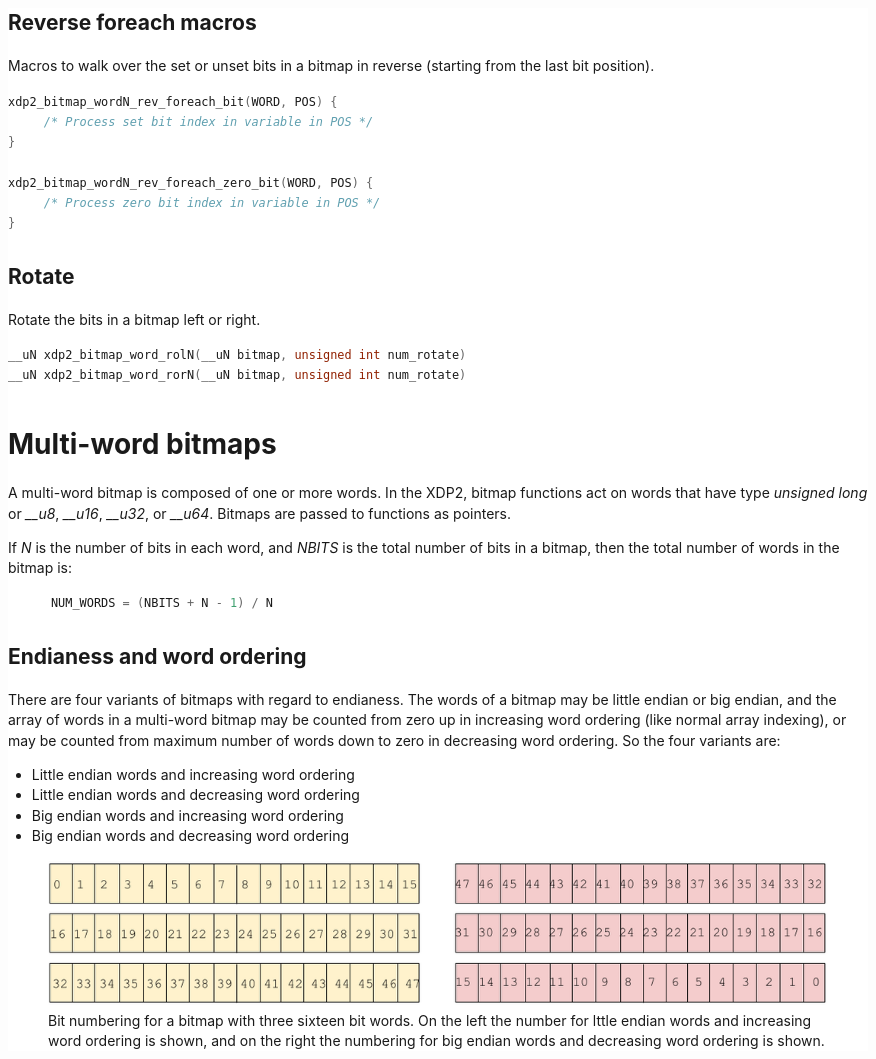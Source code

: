 Reverse foreach macros
----------------------

Macros to walk over the set or unset bits in a bitmap in reverse (starting
from the last bit position).

```C
xdp2_bitmap_wordN_rev_foreach_bit(WORD, POS) {
     /* Process set bit index in variable in POS */
}

xdp2_bitmap_wordN_rev_foreach_zero_bit(WORD, POS) {
     /* Process zero bit index in variable in POS */
}
```

Rotate
------

Rotate the bits in a bitmap left or right.

```C
__uN xdp2_bitmap_word_rolN(__uN bitmap, unsigned int num_rotate)
__uN xdp2_bitmap_word_rorN(__uN bitmap, unsigned int num_rotate)
```

Multi-word bitmaps
==================

A multi-word bitmap is composed of one or more words. In the XDP2, bitmap
functions act on words that have type *unsigned long* or *__u8*, *__u16*,
*__u32*, or *__u64*.  Bitmaps are passed to functions as pointers.

If *N* is the number of bits in each word, and *NBITS* is the total number of
bits in a bitmap, then the total number of words in the bitmap is:

```C
      NUM_WORDS = (NBITS + N - 1) / N
```

Endianess and word ordering
---------------------------

There are four variants of bitmaps with regard to endianess. The words of a
bitmap may be little endian or big endian, and the array of words in a
multi-word bitmap may be counted from zero up in increasing word ordering
(like normal array indexing), or may be counted from maximum number of words
down to zero in decreasing word ordering. So the four variants are:

* Little endian words and increasing word ordering
* Little endian words and decreasing word ordering
* Big endian words and increasing word ordering
* Big endian words and decreasing word ordering

<figure class="image">
    <img src="images/bitmap numbering.png" alt="bitmap numbering"/>
    <figcaption> Bit numbering for a bitmap with three sixteen bit words.
    On the left the number for lttle endian words and increasing word
    ordering is shown, and on the right the numbering for big endian words
    and decreasing word ordering is shown.
    </figcaption>
